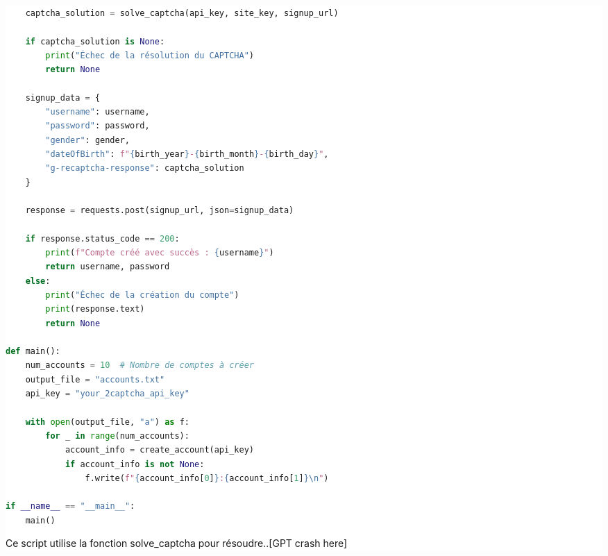 ```python
    captcha_solution = solve_captcha(api_key, site_key, signup_url)

    if captcha_solution is None:
        print("Échec de la résolution du CAPTCHA")
        return None

    signup_data = {
        "username": username,
        "password": password,
        "gender": gender,
        "dateOfBirth": f"{birth_year}-{birth_month}-{birth_day}",
        "g-recaptcha-response": captcha_solution
    }

    response = requests.post(signup_url, json=signup_data)

    if response.status_code == 200:
        print(f"Compte créé avec succès : {username}")
        return username, password
    else:
        print("Échec de la création du compte")
        print(response.text)
        return None

def main():
    num_accounts = 10  # Nombre de comptes à créer
    output_file = "accounts.txt"
    api_key = "your_2captcha_api_key"

    with open(output_file, "a") as f:
        for _ in range(num_accounts):
            account_info = create_account(api_key)
            if account_info is not None:
                f.write(f"{account_info[0]}:{account_info[1]}\n")

if __name__ == "__main__":
    main()
```
Ce script utilise la fonction solve_captcha pour résoudre..[GPT crash here]
